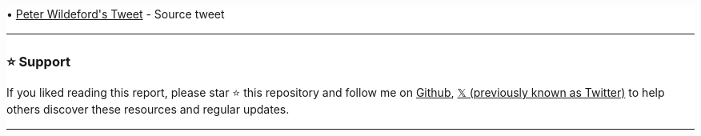 
• [Peter Wildeford's Tweet](https://x.com/peterwildeford/status/1909242078149673396) - Source tweet


---

### ⭐️ Support

If you liked reading this report, please star ⭐️ this repository and follow me on [Github](https://github.com/Drix10), [𝕏 (previously known as Twitter)](https://x.com/DRIX_10_) to help others discover these resources and regular updates.

---